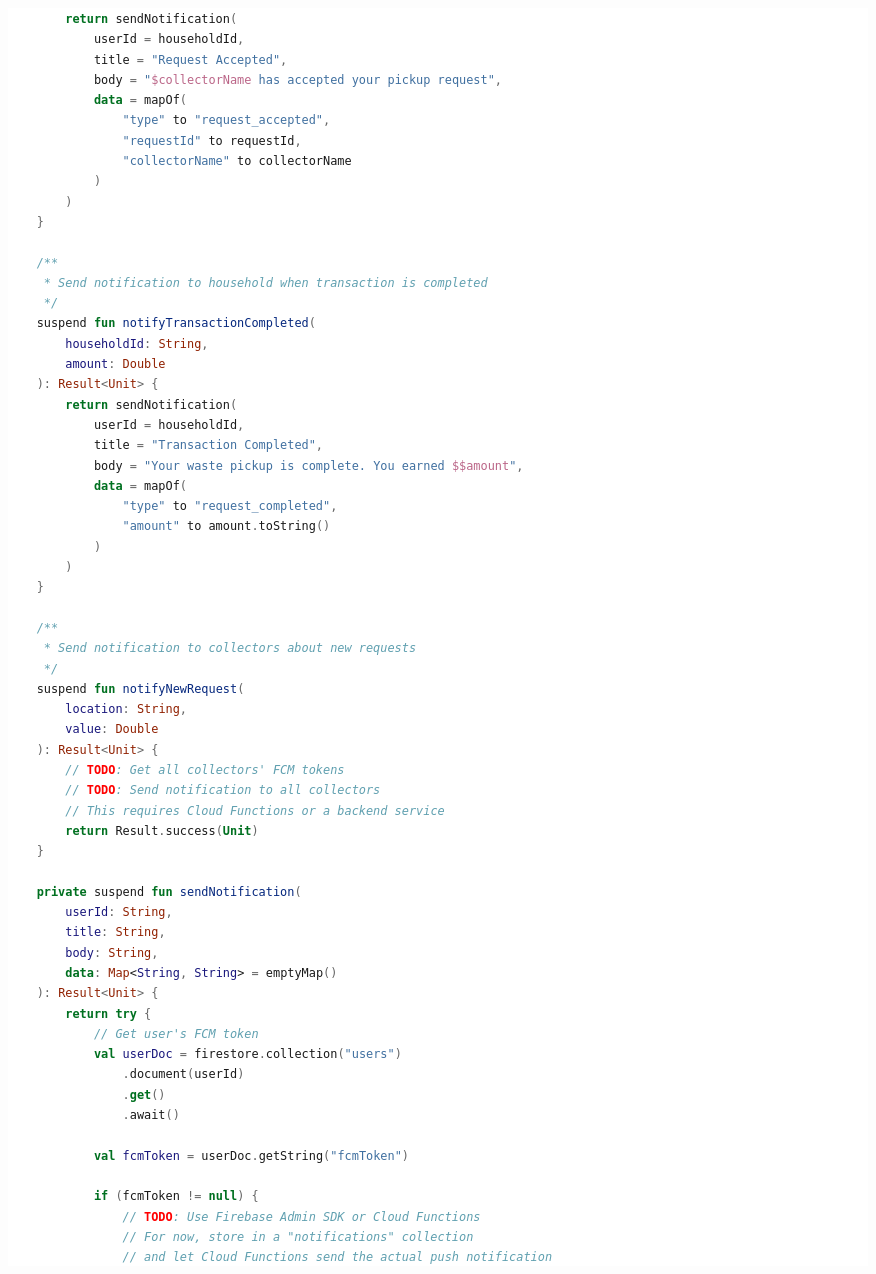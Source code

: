 ```kotlin
        return sendNotification(
            userId = householdId,
            title = "Request Accepted",
            body = "$collectorName has accepted your pickup request",
            data = mapOf(
                "type" to "request_accepted",
                "requestId" to requestId,
                "collectorName" to collectorName
            )
        )
    }

    /**
     * Send notification to household when transaction is completed
     */
    suspend fun notifyTransactionCompleted(
        householdId: String,
        amount: Double
    ): Result<Unit> {
        return sendNotification(
            userId = householdId,
            title = "Transaction Completed",
            body = "Your waste pickup is complete. You earned $$amount",
            data = mapOf(
                "type" to "request_completed",
                "amount" to amount.toString()
            )
        )
    }

    /**
     * Send notification to collectors about new requests
     */
    suspend fun notifyNewRequest(
        location: String,
        value: Double
    ): Result<Unit> {
        // TODO: Get all collectors' FCM tokens
        // TODO: Send notification to all collectors
        // This requires Cloud Functions or a backend service
        return Result.success(Unit)
    }

    private suspend fun sendNotification(
        userId: String,
        title: String,
        body: String,
        data: Map<String, String> = emptyMap()
    ): Result<Unit> {
        return try {
            // Get user's FCM token
            val userDoc = firestore.collection("users")
                .document(userId)
                .get()
                .await()

            val fcmToken = userDoc.getString("fcmToken")

            if (fcmToken != null) {
                // TODO: Use Firebase Admin SDK or Cloud Functions
                // For now, store in a "notifications" collection
                // and let Cloud Functions send the actual push notification

```